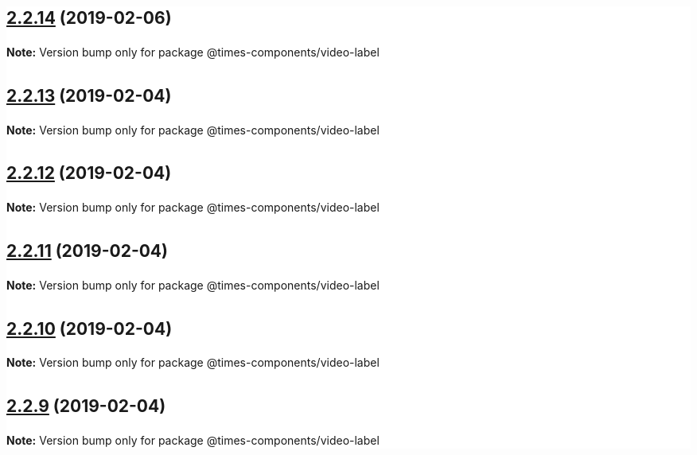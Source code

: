 



## [2.2.14](https://github.com/newsuk/times-components/compare/@times-components/video-label@2.2.13...@times-components/video-label@2.2.14) (2019-02-06)

**Note:** Version bump only for package @times-components/video-label





## [2.2.13](https://github.com/newsuk/times-components/compare/@times-components/video-label@2.2.12...@times-components/video-label@2.2.13) (2019-02-04)

**Note:** Version bump only for package @times-components/video-label





## [2.2.12](https://github.com/newsuk/times-components/compare/@times-components/video-label@2.2.11...@times-components/video-label@2.2.12) (2019-02-04)

**Note:** Version bump only for package @times-components/video-label





## [2.2.11](https://github.com/newsuk/times-components/compare/@times-components/video-label@2.2.9...@times-components/video-label@2.2.11) (2019-02-04)

**Note:** Version bump only for package @times-components/video-label





## [2.2.10](https://github.com/newsuk/times-components/compare/@times-components/video-label@2.2.9...@times-components/video-label@2.2.10) (2019-02-04)

**Note:** Version bump only for package @times-components/video-label





## [2.2.9](https://github.com/newsuk/times-components/compare/@times-components/video-label@2.2.8...@times-components/video-label@2.2.9) (2019-02-04)

**Note:** Version bump only for package @times-components/video-label

